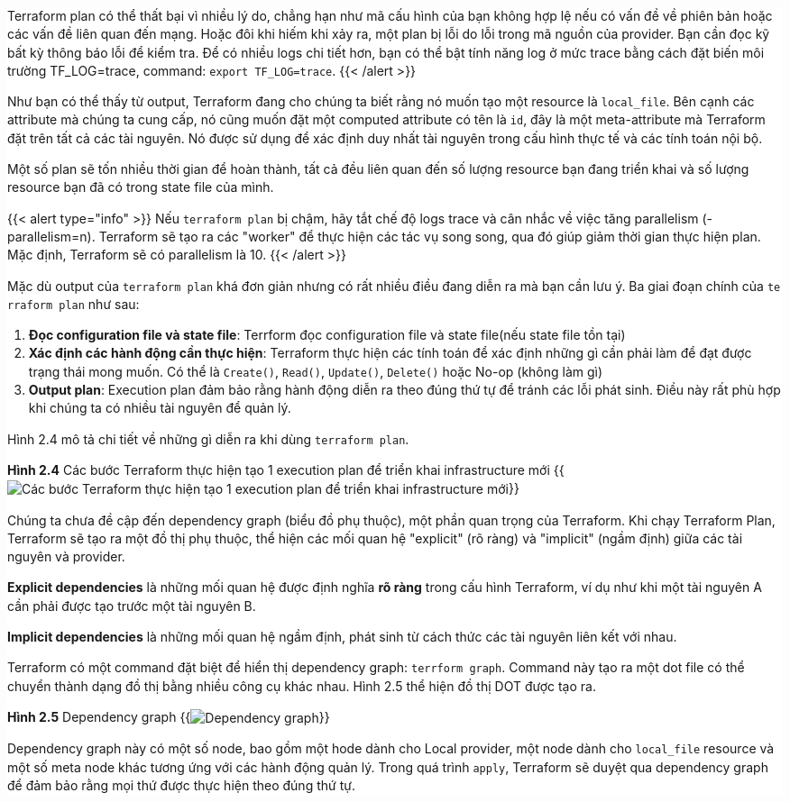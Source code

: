 Terraform plan có thể thất bại vì nhiều lý do, chẳng hạn như mã cấu hình của bạn không hợp lệ nếu có vấn đề về phiên bản hoặc các vấn đề liên quan đến mạng. Hoặc đôi khi hiếm khi xảy ra, một plan bị lỗi do lỗi trong mã nguồn của provider. Bạn cần đọc kỹ bất kỳ thông báo lỗi để kiểm tra. Để có nhiều logs chi tiết hơn, bạn có thể bật tính năng log ở mức trace bằng cách đặt biến môi trường TF_LOG=trace, command: `export TF_LOG=trace`.
{{< /alert >}}

Như bạn có thể thấy từ output, Terraform đang cho chúng ta biết rằng nó muốn tạo một resource là `local_file`. Bên cạnh các attribute mà chúng ta cung cấp, nó cũng muốn đặt một computed attribute có tên là `id`, đây là một meta-attribute mà Terraform đặt trên tất cả các tài nguyên. Nó được sử dụng để xác định duy nhất tài nguyên trong cấu hình thực tế và các tính toán nội bộ.

Một số plan sẽ tốn nhiều thời gian để hoàn thành, tất cả đều liên quan đến số lượng resource bạn đang triển khai và số lượng resource bạn đã có trong state file của mình.

{{< alert type="info" >}}
Nếu `terraform plan` bị chậm, hãy tắt chế độ logs trace và cân nhắc về việc tăng parallelism (-parallelism=n). Terraform sẽ tạo ra các "worker" để thực hiện các tác vụ song song, qua đó giúp giảm thời gian thực hiện plan. Mặc định, Terraform sẽ có parallelism là 10.
{{< /alert >}}

Mặc dù output của `terraform plan` khá đơn giản nhưng có rất nhiều điều đang diễn ra mà bạn cần lưu ý. Ba giai đoạn chính của `terraform plan` như sau:
1. **Đọc configuration file và state file**: Terrform đọc configuration file và state file(nếu state file tồn tại)
2. **Xác định các hành động cần thực hiện**: Terraform thực hiện các tính toán để xác định những gì cần phải làm để đạt được trạng thái mong muốn. Có thể là `Create()`, `Read()`, `Update()`, `Delete()` hoặc No-op (không làm gì)
3. **Output plan**: Execution plan đảm bảo rằng hành động diễn ra theo đúng thứ tự để tránh các lỗi phát sinh. Điều này rất phù hợp khi chúng ta có nhiều tài nguyên để quản lý.

Hình 2.4 mô tả chi tiết về những gì diễn ra khi dùng `terraform plan`.

**Hình 2.4** Các bước Terraform thực hiện tạo 1 execution plan để triển khai infrastructure mới
{{<img src="/assets/images/posts/terraform/figure2.4.png" align="center" title="Các bước Terraform thực hiện tạo 1 execution plan để triển khai infrastructure mới" >}}

Chúng ta chưa đề cập đến dependency graph (biểu đồ phụ thuộc), một phần quan trọng của Terraform. Khi chạy Terraform Plan, Terraform sẽ tạo ra một đồ thị phụ thuộc, thể hiện các mối quan hệ "explicit" (rõ ràng) và "implicit" (ngầm định) giữa các tài nguyên và provider.

**Explicit dependencies** là những mối quan hệ được định nghĩa **rõ ràng** trong cấu hình Terraform, ví dụ như khi một tài nguyên A cần phải được tạo trước một tài nguyên B. 

**Implicit dependencies** là những mối quan hệ ngầm định, phát sinh từ cách thức các tài nguyên liên kết với nhau. 

Terraform có một command đặt biệt để hiển thị dependency graph: `terrform graph`. Command này tạo ra một dot file có thể chuyển thành dạng đồ thị bằng nhiều công cụ khác nhau. Hình 2.5 thể hiện đồ thị DOT được tạo ra.

**Hình 2.5** Dependency graph
{{<img src="/assets/images/posts/terraform/figure2.5.png" align="center" title="Dependency graph" >}}

Dependency graph này có một số node, bao gồm một hode dành cho Local provider, một node dành cho `local_file` resource và một số meta node khác tương ứng với các hành động quản lý. Trong quá trình `apply`, Terraform sẽ duyệt qua dependency graph để đảm bảo rằng mọi thứ được thực hiện theo đúng thứ tự.
